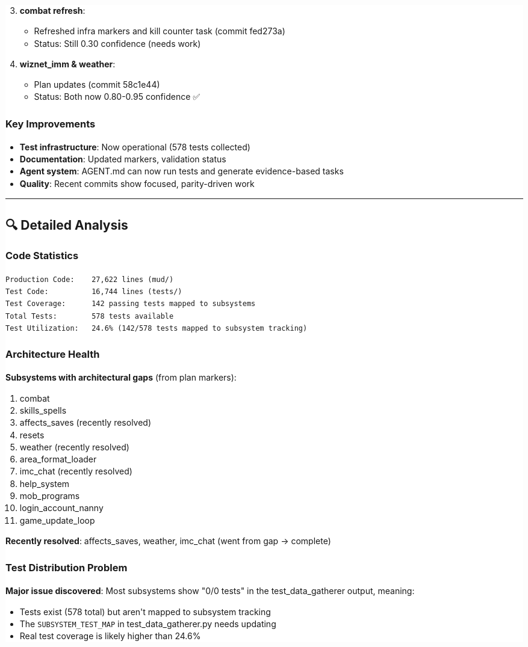 3. **combat refresh**:

   - Refreshed infra markers and kill counter task (commit fed273a)
   - Status: Still 0.30 confidence (needs work)

4. **wiznet_imm & weather**:
   - Plan updates (commit 58c1e44)
   - Status: Both now 0.80-0.95 confidence ✅

### **Key Improvements**

- **Test infrastructure**: Now operational (578 tests collected)
- **Documentation**: Updated markers, validation status
- **Agent system**: AGENT.md can now run tests and generate evidence-based tasks
- **Quality**: Recent commits show focused, parity-driven work

---

## 🔍 Detailed Analysis

### **Code Statistics**

```
Production Code:    27,622 lines (mud/)
Test Code:          16,744 lines (tests/)
Test Coverage:      142 passing tests mapped to subsystems
Total Tests:        578 tests available
Test Utilization:   24.6% (142/578 tests mapped to subsystem tracking)
```

### **Architecture Health**

**Subsystems with architectural gaps** (from plan markers):

1. combat
2. skills_spells
3. affects_saves (recently resolved)
4. resets
5. weather (recently resolved)
6. area_format_loader
7. imc_chat (recently resolved)
8. help_system
9. mob_programs
10. login_account_nanny
11. game_update_loop

**Recently resolved**: affects_saves, weather, imc_chat (went from gap → complete)

### **Test Distribution Problem**

**Major issue discovered**: Most subsystems show "0/0 tests" in the test_data_gatherer output, meaning:

- Tests exist (578 total) but aren't mapped to subsystem tracking
- The `SUBSYSTEM_TEST_MAP` in test_data_gatherer.py needs updating
- Real test coverage is likely higher than 24.6%
